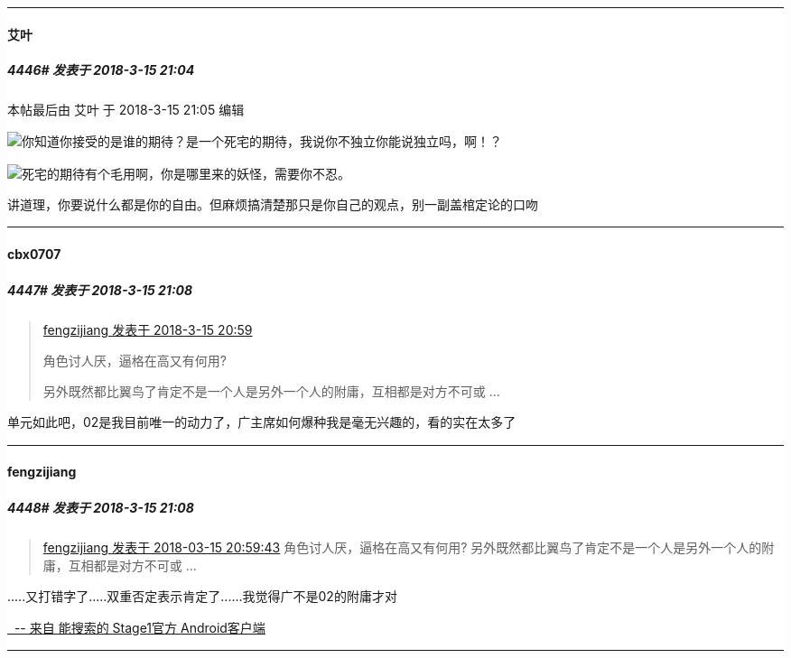*****

####  艾叶  
##### 4446#       发表于 2018-3-15 21:04



 本帖最后由 艾叶 于 2018-3-15 21:05 编辑 

<img src="https://static.saraba1st.com/image/smiley/face2017/065.png" referrerpolicy="no-referrer">你知道你接受的是谁的期待？是一个死宅的期待，我说你不独立你能说独立吗，啊！？

<img src="https://static.saraba1st.com/image/smiley/face2017/049.png" referrerpolicy="no-referrer">死宅的期待有个毛用啊，你是哪里来的妖怪，需要你不忍。


讲道理，你要说什么都是你的自由。但麻烦搞清楚那只是你自己的观点，别一副盖棺定论的口吻







*****

####  cbx0707  
##### 4447#       发表于 2018-3-15 21:08



<blockquote><a href="httphttps://bbs.saraba1st.com/2b/forum.php?mod=redirect&amp;goto=findpost&amp;pid=38863496&amp;ptid=1586984" target="_blank">fengzijiang 发表于 2018-3-15 20:59</a>

角色讨人厌，逼格在高又有何用?

另外既然都比翼鸟了肯定不是一个人是另外一个人的附庸，互相都是对方不可或 ...</blockquote>
单元如此吧，02是我目前唯一的动力了，广主席如何爆种我是毫无兴趣的，看的实在太多了







*****

####  fengzijiang  
##### 4448#       发表于 2018-3-15 21:08



<blockquote><a href="httphttps://bbs.saraba1st.com/2b/forum.php?mod=redirect&amp;goto=findpost&amp;pid=38863496&amp;ptid=1586984" target="_blank">fengzijiang 发表于 2018-03-15 20:59:43</a>
角色讨人厌，逼格在高又有何用?
另外既然都比翼鸟了肯定不是一个人是另外一个人的附庸，互相都是对方不可或 ...</blockquote>.....又打错字了.....双重否定表示肯定了......我觉得广不是02的附庸才对

[  -- 来自 能搜索的 Stage1官方 Android客户端](https://www.coolapk.com/apk/140634)







*****
